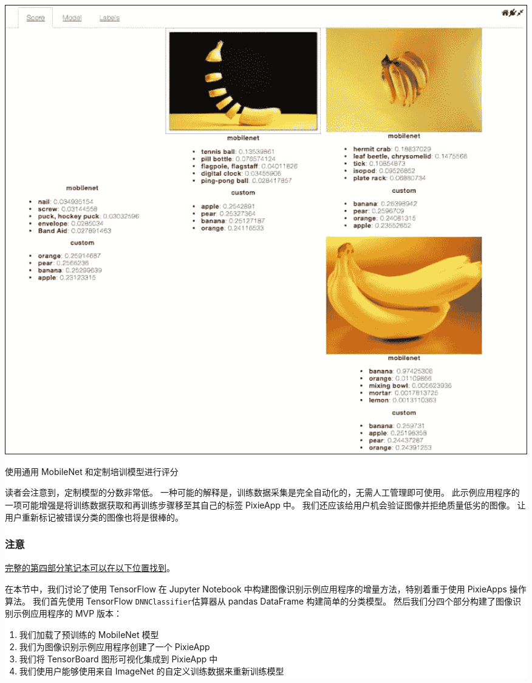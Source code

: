 ![Part 4 – Retrain the model with custom training data](img/00144.jpeg)

使用通用 MobileNet 和定制培训模型进行评分

读者会注意到，定制模型的分数非常低。 一种可能的解释是，训练数据采集是完全自动化的，无需人工管理即可使用。 此示例应用程序的一项可能增强是将训练数据获取和再训练步骤移至其自己的标签 PixieApp 中。 我们还应该给用户机会验证图像​​并拒绝质量低劣的图像。 让用户重新标记被错误分类的图像也将是很棒的。

### 注意

[完整的第四部分笔记本可以在以下位置找到](https://github.com/DTAIEB/Thoughtful-Data-Science/blob/master/chapter%206/Tensorflow%20VR%20Part%204.ipynb)。

在本节中，我们讨论了使用 TensorFlow 在 Jupyter Notebook 中构建图像识别示例应用程序的增量方法，特别着重于使用 PixieApps 操作算法。 我们首先使用 TensorFlow `DNNClassifier`估算器从 pandas DataFrame 构建简单的分类模型。 然后我们分四个部分构建了图像识别示例应用程序的 MVP 版本：

1.  我们加载了预训练的 MobileNet 模型
2.  我们为图像识别示例应用程序创建了一个 PixieApp
3.  我们将 TensorBoard 图形可视化集成到 PixieApp 中
4.  我们使用户能够使用来自 ImageNet 的自定义训练数据来重新训练模型

